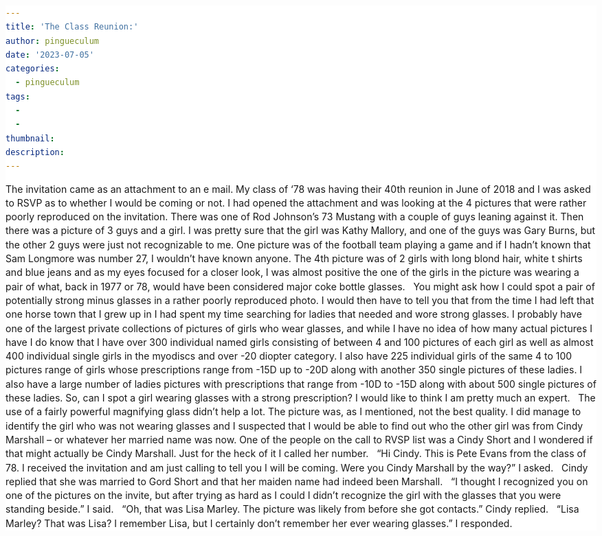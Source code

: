 ```yaml
---
title: 'The Class Reunion:'
author: pingueculum
date: '2023-07-05'
categories:
  - pingueculum
tags:
  - 
  - 
thumbnail: 
description: 
---
```


The invitation came as an attachment to an e mail. My class of ‘78 was having their 40th reunion in June of 2018 and I was asked to RSVP as to whether I would be coming or not. I had opened the attachment and was looking at the 4 pictures that were rather poorly reproduced on the invitation. There was one of Rod Johnson’s 73 Mustang with a couple of guys leaning against it. Then there was a picture of 3 guys and a girl. I was pretty sure that the girl was Kathy Mallory, and one of the guys was Gary Burns, but the other 2 guys were just not recognizable to me. One picture was of the football team playing a game and if I hadn’t known that Sam Longmore was number 27, I wouldn’t have known anyone. The 4th picture was of 2 girls with long blond hair, white t shirts and blue jeans and as my eyes focused for a closer look, I was almost positive the one of the girls in the picture was wearing a pair of what, back in 1977 or 78, would have been considered major coke bottle glasses.
 
You might ask how I could spot a pair of potentially strong minus glasses in a rather poorly reproduced photo. I would then have to tell you that from the time I had left that one horse town that I grew up in I had spent my time searching for ladies that needed and wore strong glasses. I probably have one of the largest private collections of pictures of girls who wear glasses, and while I have no idea of how many actual pictures I have I do know that I have over 300 individual named girls consisting of between 4 and 100 pictures of each girl as well as almost 400 individual single girls in the myodiscs and over -20 diopter category. I also have 225 individual girls of the same 4 to 100 pictures range of girls whose prescriptions range from -15D up to -20D along with another 350 single pictures of these ladies. I also have a large number of ladies pictures with prescriptions that range from -10D to -15D along with about 500 single pictures of these ladies. So, can I spot a girl wearing glasses with a strong prescription? I would like to think I am pretty much an expert.
 
The use of a fairly powerful magnifying glass didn’t help a lot. The picture was, as I mentioned, not the best quality. I did manage to identify the girl who was not wearing glasses and I suspected that I would be able to find out who the other girl was from Cindy Marshall – or whatever her married name was now. One of the people on the call to RVSP list was a Cindy Short and I wondered if that might actually be Cindy Marshall. Just for the heck of it I called her number.
 
“Hi Cindy. This is Pete Evans from the class of 78. I received the invitation and am just calling to tell you I will be coming. Were you Cindy Marshall by the way?” I asked.
 
Cindy replied that she was married to Gord Short and that her maiden name had indeed been Marshall.
 
“I thought I recognized you on one of the pictures on the invite, but after trying as hard as I could I didn’t recognize the girl with the glasses that you were standing beside.” I said.
 
“Oh, that was Lisa Marley. The picture was likely from before she got contacts.” Cindy replied.
 
“Lisa Marley? That was Lisa? I remember Lisa, but I certainly don’t remember her ever wearing glasses.” I responded.
 